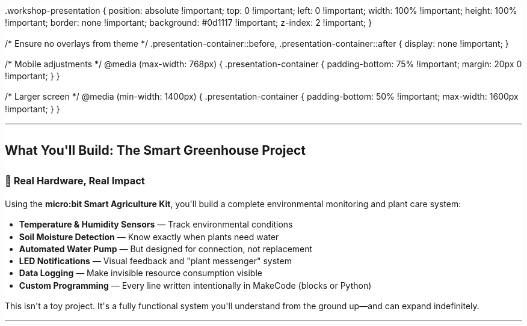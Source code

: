 .workshop-presentation {
  position: absolute !important;
  top: 0 !important;
  left: 0 !important;
  width: 100% !important;
  height: 100% !important;
  border: none !important;
  background: #0d1117 !important;
  z-index: 2 !important;
}

/* Ensure no overlays from theme */
.presentation-container::before,
.presentation-container::after {
  display: none !important;
}

/* Mobile adjustments */
@media (max-width: 768px) {
  .presentation-container {
    padding-bottom: 75% !important;
    margin: 20px 0 !important;
  }
}

/* Larger screen */
@media (min-width: 1400px) {
  .presentation-container {
    padding-bottom: 50% !important;
    max-width: 1600px !important;
  }
}
</style>

---

## What You'll Build: The Smart Greenhouse Project

### 🌱 **Real Hardware, Real Impact**

Using the **micro:bit Smart Agriculture Kit**, you'll build a complete environmental monitoring and plant care system:

- **Temperature & Humidity Sensors** — Track environmental conditions
- **Soil Moisture Detection** — Know exactly when plants need water
- **Automated Water Pump** — But designed for connection, not replacement
- **LED Notifications** — Visual feedback and "plant messenger" system
- **Data Logging** — Make invisible resource consumption visible
- **Custom Programming** — Every line written intentionally in MakeCode (blocks or Python)

This isn't a toy project. It's a fully functional system you'll understand from the ground up—and can expand indefinitely.

---
